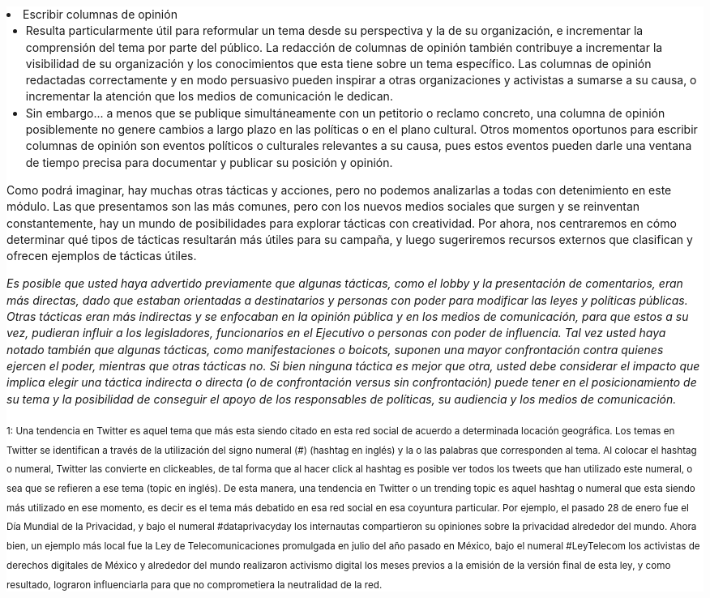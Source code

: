 <li>Escribir columnas de opinión
<ul><li>Resulta particularmente útil para reformular un tema desde su perspectiva y la de su organización, e incrementar la comprensión del tema por parte del público. La redacción de columnas de opinión también contribuye a incrementar la visibilidad de su organización y los conocimientos que esta tiene sobre un tema específico. Las columnas de opinión redactadas correctamente y en modo persuasivo pueden inspirar a otras organizaciones y activistas a sumarse a su causa, o incrementar la atención que los medios de comunicación le dedican.</li>
<li>Sin embargo... a menos que se publique simultáneamente con un petitorio o reclamo concreto, una columna de opinión posiblemente no genere cambios a largo plazo en las políticas o en el plano cultural. Otros momentos oportunos para escribir columnas de opinión son  eventos políticos o culturales relevantes a su causa, pues estos eventos pueden darle una ventana de tiempo precisa para documentar y publicar su posición y opinión.</li></ul></li></ul>

Como podrá imaginar, hay muchas otras tácticas y acciones, pero no podemos analizarlas a todas con detenimiento en este módulo. Las que presentamos son las más comunes, pero con los nuevos medios sociales que surgen y se reinventan constantemente, hay un mundo de posibilidades para explorar tácticas con creatividad. Por ahora, nos centraremos en cómo determinar qué tipos de tácticas resultarán más útiles para su campaña, y luego sugeriremos recursos externos que clasifican y ofrecen ejemplos de tácticas útiles.

*Es posible que usted haya advertido previamente que algunas tácticas, como el lobby y la presentación de comentarios, eran más directas, dado que estaban orientadas a destinatarios y personas con poder para modificar las leyes y políticas públicas. Otras tácticas eran más indirectas y se enfocaban en la opinión pública y en los medios de comunicación, para que estos a su vez, pudieran influir a los legisladores, funcionarios en el Ejecutivo o personas con poder de influencia. Tal vez usted haya notado también que algunas tácticas, como manifestaciones o boicots, suponen una mayor confrontación contra quienes ejercen el poder, mientras que otras tácticas no. Si bien ninguna táctica es mejor que otra, usted debe considerar el impacto que implica elegir una táctica indirecta o directa (o de confrontación versus sin confrontación) puede tener en el posicionamiento de su tema y la posibilidad de conseguir el apoyo de  los responsables de políticas, su audiencia y los medios de comunicación.*

<sub>1: Una tendencia en Twitter es aquel tema que más esta siendo citado en esta red social de acuerdo a determinada locación geográfica.  Los temas en Twitter se identifican a través de la utilización del signo numeral (#) (hashtag en inglés) y la o las palabras que corresponden al tema. Al colocar el hashtag o numeral, Twitter las convierte en clickeables, de tal forma que al hacer click al hashtag es posible ver  todos los tweets que han utilizado este numeral, o sea que se refieren a ese tema (topic en inglés). De esta manera, una tendencia en Twitter o un trending topic es aquel hashtag o numeral que esta siendo más utilizado en ese momento, es decir es el tema más debatido en esa red social en esa coyuntura particular. Por ejemplo, el pasado 28 de enero fue el Día Mundial de la Privacidad, y bajo el numeral #dataprivacyday los internautas compartieron su opiniones sobre la privacidad alrededor del mundo. Ahora bien, un ejemplo más local fue la Ley de Telecomunicaciones promulgada en julio del año pasado en México, bajo el numeral #LeyTelecom los activistas de derechos digitales de México y alrededor del mundo  realizaron activismo digital los meses previos a la emisión de la versión final de esta ley, y como resultado, lograron influenciarla para que no comprometiera la neutralidad de la red.</sub>
